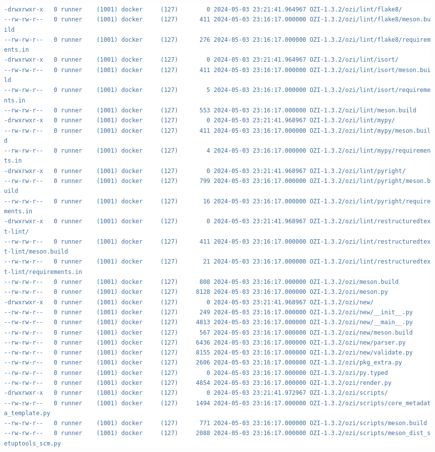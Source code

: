```diff
-drwxrwxr-x   0 runner    (1001) docker     (127)        0 2024-05-03 23:21:41.964967 OZI-1.3.2/ozi/lint/flake8/
--rw-rw-r--   0 runner    (1001) docker     (127)      411 2024-05-03 23:16:17.000000 OZI-1.3.2/ozi/lint/flake8/meson.build
--rw-rw-r--   0 runner    (1001) docker     (127)      276 2024-05-03 23:16:17.000000 OZI-1.3.2/ozi/lint/flake8/requirements.in
-drwxrwxr-x   0 runner    (1001) docker     (127)        0 2024-05-03 23:21:41.964967 OZI-1.3.2/ozi/lint/isort/
--rw-rw-r--   0 runner    (1001) docker     (127)      411 2024-05-03 23:16:17.000000 OZI-1.3.2/ozi/lint/isort/meson.build
--rw-rw-r--   0 runner    (1001) docker     (127)        5 2024-05-03 23:16:17.000000 OZI-1.3.2/ozi/lint/isort/requirements.in
--rw-rw-r--   0 runner    (1001) docker     (127)      553 2024-05-03 23:16:17.000000 OZI-1.3.2/ozi/lint/meson.build
-drwxrwxr-x   0 runner    (1001) docker     (127)        0 2024-05-03 23:21:41.968967 OZI-1.3.2/ozi/lint/mypy/
--rw-rw-r--   0 runner    (1001) docker     (127)      411 2024-05-03 23:16:17.000000 OZI-1.3.2/ozi/lint/mypy/meson.build
--rw-rw-r--   0 runner    (1001) docker     (127)        4 2024-05-03 23:16:17.000000 OZI-1.3.2/ozi/lint/mypy/requirements.in
-drwxrwxr-x   0 runner    (1001) docker     (127)        0 2024-05-03 23:21:41.968967 OZI-1.3.2/ozi/lint/pyright/
--rw-rw-r--   0 runner    (1001) docker     (127)      799 2024-05-03 23:16:17.000000 OZI-1.3.2/ozi/lint/pyright/meson.build
--rw-rw-r--   0 runner    (1001) docker     (127)       16 2024-05-03 23:16:17.000000 OZI-1.3.2/ozi/lint/pyright/requirements.in
-drwxrwxr-x   0 runner    (1001) docker     (127)        0 2024-05-03 23:21:41.968967 OZI-1.3.2/ozi/lint/restructuredtext-lint/
--rw-rw-r--   0 runner    (1001) docker     (127)      411 2024-05-03 23:16:17.000000 OZI-1.3.2/ozi/lint/restructuredtext-lint/meson.build
--rw-rw-r--   0 runner    (1001) docker     (127)       21 2024-05-03 23:16:17.000000 OZI-1.3.2/ozi/lint/restructuredtext-lint/requirements.in
--rw-rw-r--   0 runner    (1001) docker     (127)      808 2024-05-03 23:16:17.000000 OZI-1.3.2/ozi/meson.build
--rw-rw-r--   0 runner    (1001) docker     (127)     8128 2024-05-03 23:16:17.000000 OZI-1.3.2/ozi/meson.py
-drwxrwxr-x   0 runner    (1001) docker     (127)        0 2024-05-03 23:21:41.968967 OZI-1.3.2/ozi/new/
--rw-rw-r--   0 runner    (1001) docker     (127)      249 2024-05-03 23:16:17.000000 OZI-1.3.2/ozi/new/__init__.py
--rw-rw-r--   0 runner    (1001) docker     (127)     4813 2024-05-03 23:16:17.000000 OZI-1.3.2/ozi/new/__main__.py
--rw-rw-r--   0 runner    (1001) docker     (127)      567 2024-05-03 23:16:17.000000 OZI-1.3.2/ozi/new/meson.build
--rw-rw-r--   0 runner    (1001) docker     (127)     6436 2024-05-03 23:16:17.000000 OZI-1.3.2/ozi/new/parser.py
--rw-rw-r--   0 runner    (1001) docker     (127)     8155 2024-05-03 23:16:17.000000 OZI-1.3.2/ozi/new/validate.py
--rw-rw-r--   0 runner    (1001) docker     (127)     2606 2024-05-03 23:16:17.000000 OZI-1.3.2/ozi/pkg_extra.py
--rw-rw-r--   0 runner    (1001) docker     (127)        0 2024-05-03 23:16:17.000000 OZI-1.3.2/ozi/py.typed
--rw-rw-r--   0 runner    (1001) docker     (127)     4854 2024-05-03 23:16:17.000000 OZI-1.3.2/ozi/render.py
-drwxrwxr-x   0 runner    (1001) docker     (127)        0 2024-05-03 23:21:41.972967 OZI-1.3.2/ozi/scripts/
--rw-rw-r--   0 runner    (1001) docker     (127)     1494 2024-05-03 23:16:17.000000 OZI-1.3.2/ozi/scripts/core_metadata_template.py
--rw-rw-r--   0 runner    (1001) docker     (127)      771 2024-05-03 23:16:17.000000 OZI-1.3.2/ozi/scripts/meson.build
--rw-rw-r--   0 runner    (1001) docker     (127)     2088 2024-05-03 23:16:17.000000 OZI-1.3.2/ozi/scripts/meson_dist_setuptools_scm.py
```